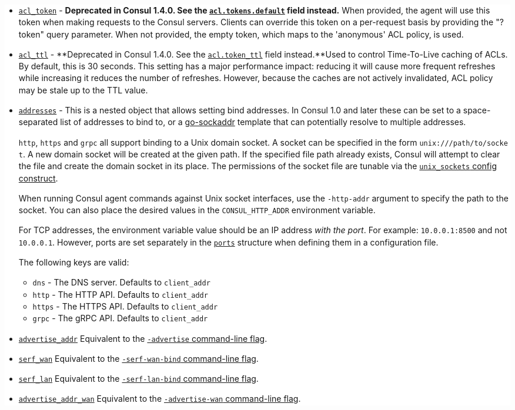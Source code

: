 * <a name="acl_token_legacy"></a><a href="#acl_token_legacy">`acl_token`</a> -
  **Deprecated in Consul 1.4.0. See the [`acl.tokens.default`](#acl_tokens_default) field instead.**
  When provided, the agent will use this
  token when making requests to the Consul servers. Clients can override this token on a per-request
  basis by providing the "?token" query parameter. When not provided, the empty token, which maps to
  the 'anonymous' ACL policy, is used.

* <a name="acl_ttl_legacy"></a><a href="#acl_ttl_legacy">`acl_ttl`</a> -
  **Deprecated in Consul 1.4.0. See the [`acl.token_ttl`](#acl_token_ttl) field instead.**Used to control Time-To-Live caching of ACLs.
  By default, this is 30 seconds. This setting has a major performance impact: reducing it will cause
  more frequent refreshes while increasing it reduces the number of refreshes. However, because the caches
  are not actively invalidated, ACL policy may be stale up to the TTL value.

*   <a name="addresses"></a><a href="#addresses">`addresses`</a> - This is a nested object that allows
    setting bind addresses. In Consul 1.0 and later these can be set to a space-separated list of
    addresses to bind to, or a [go-sockaddr](https://godoc.org/github.com/hashicorp/go-sockaddr/template)
    template that can potentially resolve to multiple addresses.

    `http`, `https` and `grpc` all support binding to a Unix domain socket. A
    socket can be specified in the form `unix:///path/to/socket`. A new domain
    socket will be created at the given path. If the specified file path already
    exists, Consul will attempt to clear the file and create the domain socket
    in its place. The permissions of the socket file are tunable via the
    [`unix_sockets` config construct](#unix_sockets).

    When running Consul agent commands against Unix socket interfaces, use the
    `-http-addr` argument to specify the path to the socket. You can also place
    the desired values in the `CONSUL_HTTP_ADDR` environment variable.

    For TCP addresses, the environment variable value should be an IP address
    _with the port_. For example: `10.0.0.1:8500` and not `10.0.0.1`. However,
    ports are set separately in the <a href="#ports">`ports`</a> structure when
    defining them in a configuration file.

    The following keys are valid:
    - `dns` - The DNS server. Defaults to `client_addr`
    - `http` - The HTTP API. Defaults to `client_addr`
    - `https` - The HTTPS API. Defaults to `client_addr`
    - `grpc` - The gRPC API. Defaults to `client_addr`

* <a name="advertise_addr"></a><a href="#advertise_addr">`advertise_addr`</a> Equivalent to
  the [`-advertise` command-line flag](#_advertise).

* <a name="serf_wan"></a><a href="#serf_wan_bind">`serf_wan`</a> Equivalent to
  the [`-serf-wan-bind` command-line flag](#_serf_wan_bind).

* <a name="serf_lan"></a><a href="#serf_lan_bind">`serf_lan`</a> Equivalent to
  the [`-serf-lan-bind` command-line flag](#_serf_lan_bind).

* <a name="advertise_addr_wan"></a><a href="#advertise_addr_wan">`advertise_addr_wan`</a> Equivalent to
  the [`-advertise-wan` command-line flag](#_advertise-wan).
